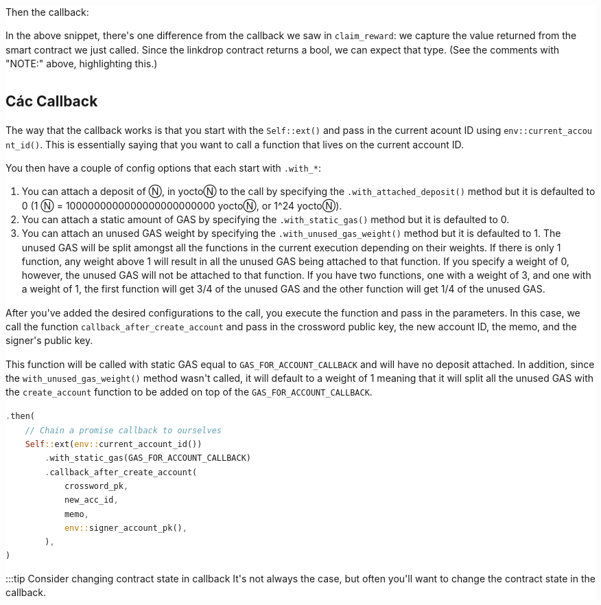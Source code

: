 Then the callback:

<Github language="rust" start="413" end="448" url="https://github.com/near-examples/crossword-tutorial-chapter-3/blob/ec07e1e48285d31089b7e8cec9e9cf32a7e90c35/contract/src/lib.rs" />

In the above snippet, there's one difference from the callback we saw in `claim_reward`: we capture the value returned from the smart contract we just called. Since the linkdrop contract returns a bool, we can expect that type. (See the comments with "NOTE:" above, highlighting this.)

## Các Callback

The way that the callback works is that you start with the `Self::ext()` and pass in the current acount ID using `env::current_account_id()`. This is essentially saying that you want to call a function that lives on the current account ID.

You then have a couple of config options that each start with `.with_*`:

1. You can attach a deposit of Ⓝ, in yoctoⓃ to the call by specifying the `.with_attached_deposit()` method but it is defaulted to 0 (1 Ⓝ = 1000000000000000000000000 yoctoⓃ, or 1^24 yoctoⓃ).
2. You can attach a static amount of GAS by specifying the `.with_static_gas()` method but it is defaulted to 0.
3. You can attach an unused GAS weight by specifying the `.with_unused_gas_weight()` method but it is defaulted to 1. The unused GAS will be split amongst all the functions in the current execution depending on their weights. If there is only 1 function, any weight above 1 will result in all the unused GAS being attached to that function. If you specify a weight of 0, however, the unused GAS will not be attached to that function. If you have two functions, one with a weight of 3, and one with a weight of 1, the first function will get 3/4 of the unused GAS and the other function will get 1/4 of the unused GAS.

After you've added the desired configurations to the call, you execute the function and pass in the parameters. In this case, we call the function `callback_after_create_account` and pass in the crossword public key, the new account ID, the memo, and the signer's public key.

This function will be called with static GAS equal to `GAS_FOR_ACCOUNT_CALLBACK` and will have no deposit attached. In addition, since the `with_unused_gas_weight()` method wasn't called, it will default to a weight of 1 meaning that it will split all the unused GAS with the `create_account` function to be added on top of the `GAS_FOR_ACCOUNT_CALLBACK`.

```rust
.then(
    // Chain a promise callback to ourselves
    Self::ext(env::current_account_id())
        .with_static_gas(GAS_FOR_ACCOUNT_CALLBACK)
        .callback_after_create_account(
            crossword_pk,
            new_acc_id,
            memo,
            env::signer_account_pk(),
        ),
)
```

:::tip Consider changing contract state in callback It's not always the case, but often you'll want to change the contract state in the callback.
